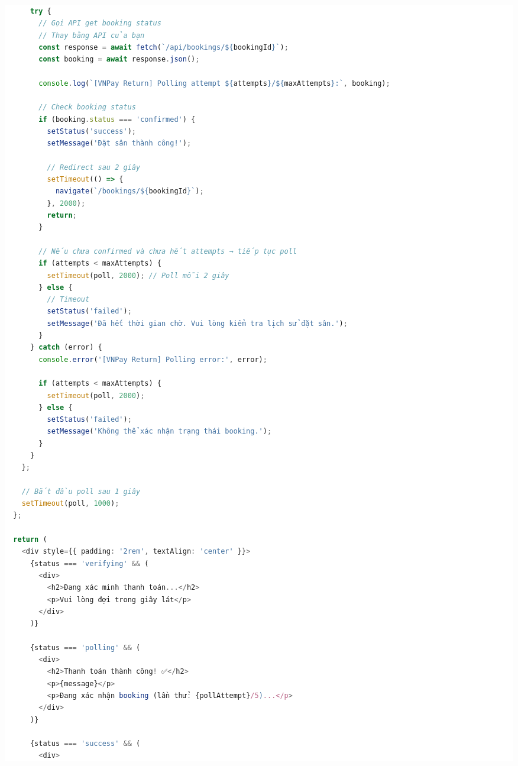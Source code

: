 ```typescript
      try {
        // Gọi API get booking status
        // Thay bằng API của bạn
        const response = await fetch(`/api/bookings/${bookingId}`);
        const booking = await response.json();

        console.log(`[VNPay Return] Polling attempt ${attempts}/${maxAttempts}:`, booking);

        // Check booking status
        if (booking.status === 'confirmed') {
          setStatus('success');
          setMessage('Đặt sân thành công!');
          
          // Redirect sau 2 giây
          setTimeout(() => {
            navigate(`/bookings/${bookingId}`);
          }, 2000);
          return;
        }

        // Nếu chưa confirmed và chưa hết attempts → tiếp tục poll
        if (attempts < maxAttempts) {
          setTimeout(poll, 2000); // Poll mỗi 2 giây
        } else {
          // Timeout
          setStatus('failed');
          setMessage('Đã hết thời gian chờ. Vui lòng kiểm tra lịch sử đặt sân.');
        }
      } catch (error) {
        console.error('[VNPay Return] Polling error:', error);
        
        if (attempts < maxAttempts) {
          setTimeout(poll, 2000);
        } else {
          setStatus('failed');
          setMessage('Không thể xác nhận trạng thái booking.');
        }
      }
    };

    // Bắt đầu poll sau 1 giây
    setTimeout(poll, 1000);
  };

  return (
    <div style={{ padding: '2rem', textAlign: 'center' }}>
      {status === 'verifying' && (
        <div>
          <h2>Đang xác minh thanh toán...</h2>
          <p>Vui lòng đợi trong giây lát</p>
        </div>
      )}

      {status === 'polling' && (
        <div>
          <h2>Thanh toán thành công! ✅</h2>
          <p>{message}</p>
          <p>Đang xác nhận booking (lần thử: {pollAttempt}/5)...</p>
        </div>
      )}

      {status === 'success' && (
        <div>
```